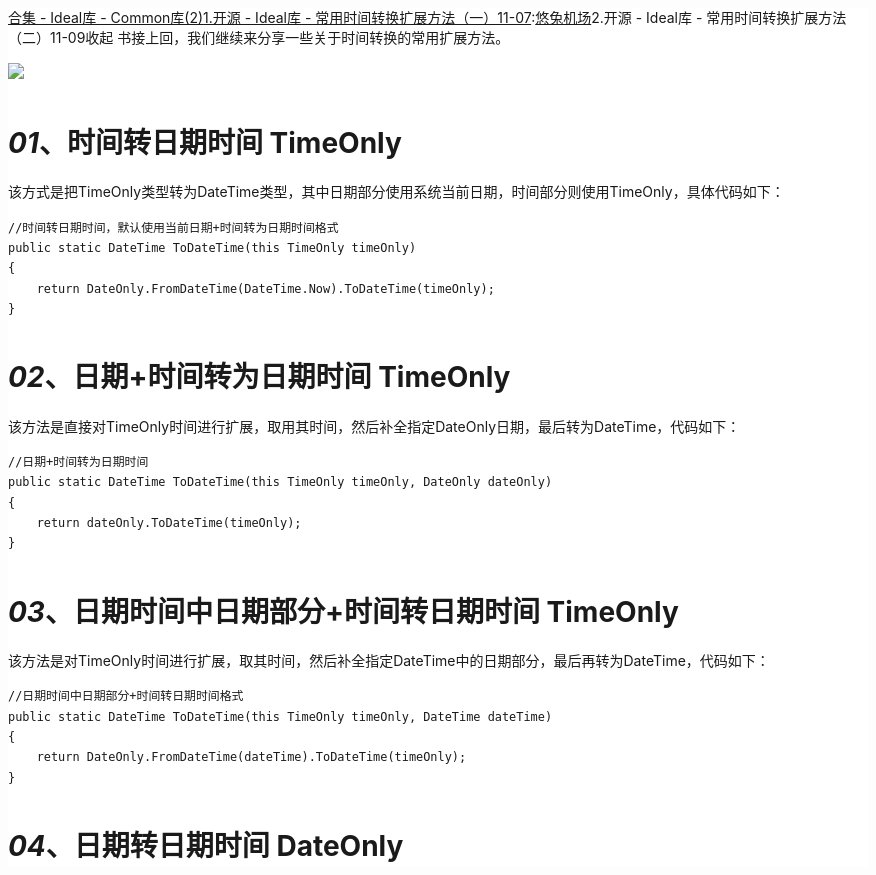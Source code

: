 [合集 \- Ideal库 \- Common库(2\)](https://github.com)[1\.开源 \- Ideal库 \- 常用时间转换扩展方法（一）11\-07](https://github.com/hugogoos/p/18531206):[悠兔机场](https://xinnongbo.com)2\.开源 \- Ideal库 \- 常用时间转换扩展方法（二）11\-09收起
书接上回，我们继续来分享一些关于时间转换的常用扩展方法。


![](https://img2024.cnblogs.com/blog/386841/202411/386841-20241108171350524-378340297.png)


# ***01***、时间转日期时间 TimeOnly


该方式是把TimeOnly类型转为DateTime类型，其中日期部分使用系统当前日期，时间部分则使用TimeOnly，具体代码如下：



```
//时间转日期时间，默认使用当前日期+时间转为日期时间格式
public static DateTime ToDateTime(this TimeOnly timeOnly)
{
    return DateOnly.FromDateTime(DateTime.Now).ToDateTime(timeOnly);
}

```

# ***02***、日期\+时间转为日期时间 TimeOnly


该方法是直接对TimeOnly时间进行扩展，取用其时间，然后补全指定DateOnly日期，最后转为DateTime，代码如下：



```
//日期+时间转为日期时间
public static DateTime ToDateTime(this TimeOnly timeOnly, DateOnly dateOnly)
{
    return dateOnly.ToDateTime(timeOnly);
}

```

# ***03***、日期时间中日期部分\+时间转日期时间 TimeOnly


该方法是对TimeOnly时间进行扩展，取其时间，然后补全指定DateTime中的日期部分，最后再转为DateTime，代码如下：



```
//日期时间中日期部分+时间转日期时间格式
public static DateTime ToDateTime(this TimeOnly timeOnly, DateTime dateTime)
{
    return DateOnly.FromDateTime(dateTime).ToDateTime(timeOnly);
}

```

# ***04***、日期转日期时间 DateOnly
